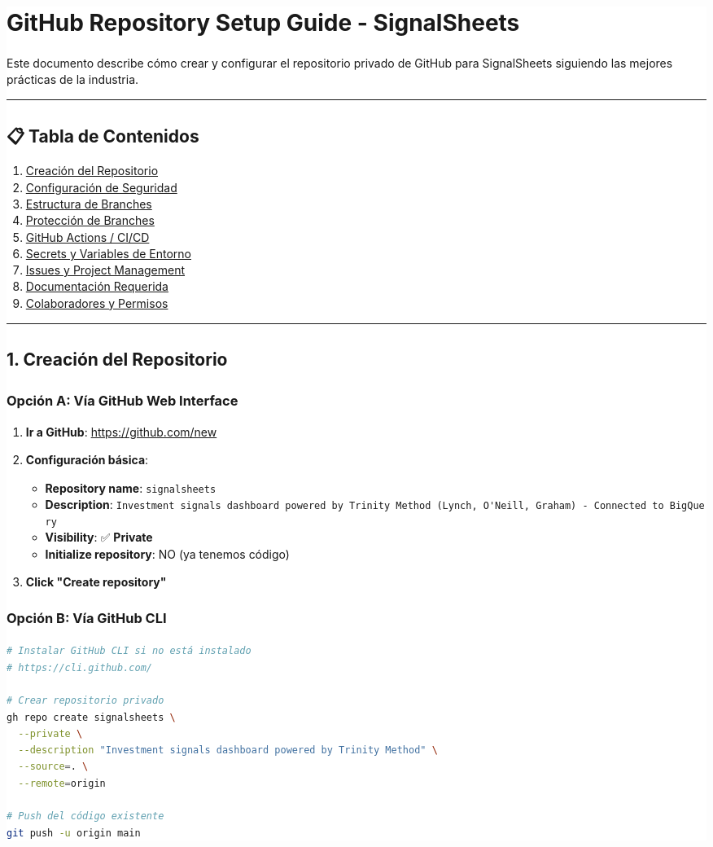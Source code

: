 # GitHub Repository Setup Guide - SignalSheets

Este documento describe cómo crear y configurar el repositorio privado de GitHub para SignalSheets siguiendo las mejores prácticas de la industria.

---

## 📋 Tabla de Contenidos

1. [Creación del Repositorio](#1-creación-del-repositorio)
2. [Configuración de Seguridad](#2-configuración-de-seguridad)
3. [Estructura de Branches](#3-estructura-de-branches)
4. [Protección de Branches](#4-protección-de-branches)
5. [GitHub Actions / CI/CD](#5-github-actions--cicd)
6. [Secrets y Variables de Entorno](#6-secrets-y-variables-de-entorno)
7. [Issues y Project Management](#7-issues-y-project-management)
8. [Documentación Requerida](#8-documentación-requerida)
9. [Colaboradores y Permisos](#9-colaboradores-y-permisos)

---

## 1. Creación del Repositorio

### Opción A: Vía GitHub Web Interface

1. **Ir a GitHub**: https://github.com/new
2. **Configuración básica**:
   - **Repository name**: `signalsheets`
   - **Description**: `Investment signals dashboard powered by Trinity Method (Lynch, O'Neill, Graham) - Connected to BigQuery`
   - **Visibility**: ✅ **Private**
   - **Initialize repository**: NO (ya tenemos código)

3. **Click "Create repository"**

### Opción B: Vía GitHub CLI

```bash
# Instalar GitHub CLI si no está instalado
# https://cli.github.com/

# Crear repositorio privado
gh repo create signalsheets \
  --private \
  --description "Investment signals dashboard powered by Trinity Method" \
  --source=. \
  --remote=origin

# Push del código existente
git push -u origin main
```
